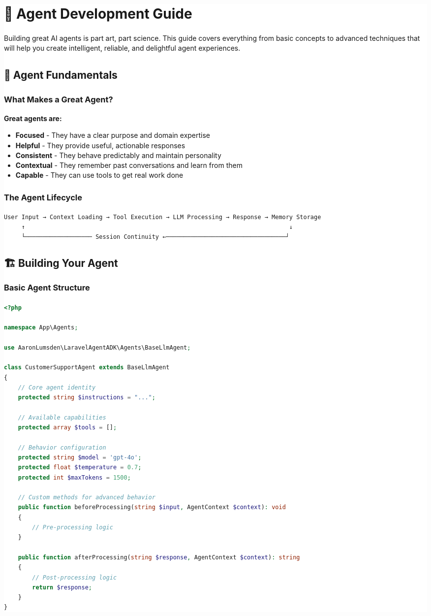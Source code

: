 # 🧠 Agent Development Guide

Building great AI agents is part art, part science. This guide covers everything from basic concepts to advanced techniques that will help you create intelligent, reliable, and delightful agent experiences.

## 🎯 Agent Fundamentals

### What Makes a Great Agent?

**Great agents are:**
- **Focused** - They have a clear purpose and domain expertise
- **Helpful** - They provide useful, actionable responses
- **Consistent** - They behave predictably and maintain personality
- **Contextual** - They remember past conversations and learn from them
- **Capable** - They can use tools to get real work done

### The Agent Lifecycle

```
User Input → Context Loading → Tool Execution → LLM Processing → Response → Memory Storage
     ↑                                                                           ↓
     └─────────────────── Session Continuity ←──────────────────────────────────┘
```

## 🏗️ Building Your Agent

### Basic Agent Structure

```php
<?php

namespace App\Agents;

use AaronLumsden\LaravelAgentADK\Agents\BaseLlmAgent;

class CustomerSupportAgent extends BaseLlmAgent
{
    // Core agent identity
    protected string $instructions = "...";
    
    // Available capabilities
    protected array $tools = [];
    
    // Behavior configuration
    protected string $model = 'gpt-4o';
    protected float $temperature = 0.7;
    protected int $maxTokens = 1500;
    
    // Custom methods for advanced behavior
    public function beforeProcessing(string $input, AgentContext $context): void
    {
        // Pre-processing logic
    }
    
    public function afterProcessing(string $response, AgentContext $context): string
    {
        // Post-processing logic
        return $response;
    }
}
```
